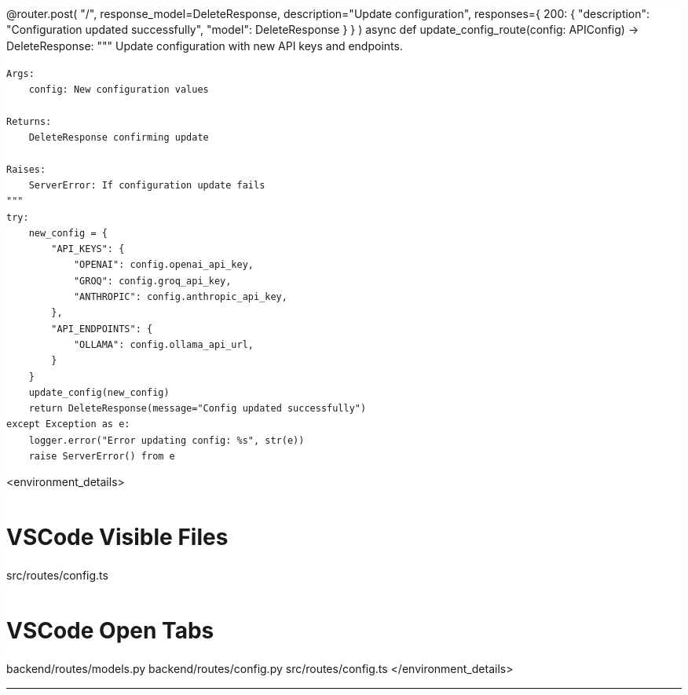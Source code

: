 
@router.post(
    "/",
    response_model=DeleteResponse,
    description="Update configuration",
    responses={
        200: {
            "description": "Configuration updated successfully",
            "model": DeleteResponse
        }
    }
)
async def update_config_route(config: APIConfig) -> DeleteResponse:
    """
    Update configuration with new API keys and endpoints.
    
    Args:
        config: New configuration values
        
    Returns:
        DeleteResponse confirming update
        
    Raises:
        ServerError: If configuration update fails
    """
    try:
        new_config = {
            "API_KEYS": {
                "OPENAI": config.openai_api_key,
                "GROQ": config.groq_api_key,
                "ANTHROPIC": config.anthropic_api_key,
            },
            "API_ENDPOINTS": {
                "OLLAMA": config.ollama_api_url,
            }
        }
        update_config(new_config)
        return DeleteResponse(message="Config updated successfully")
    except Exception as e:
        logger.error("Error updating config: %s", str(e))
        raise ServerError() from e

<environment_details>
# VSCode Visible Files
src/routes/config.ts

# VSCode Open Tabs
backend/routes/models.py
backend/routes/config.py
src/routes/config.ts
</environment_details>

---